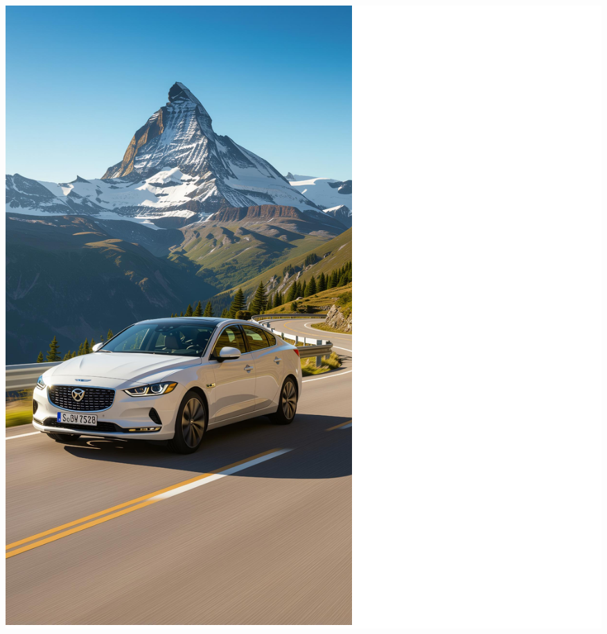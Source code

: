 <img src="https://github.com/Willian7004/media-blog/blob/main/files/202506/2025061304/ComfyUI_00746_.jpg?raw=true" style="width:500px;" />
</div>
